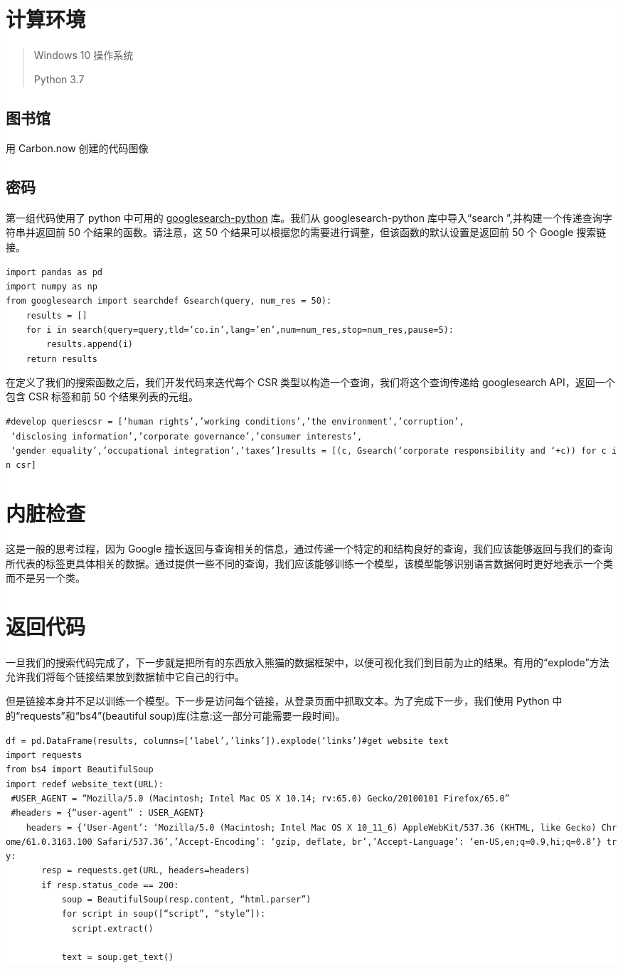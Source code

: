# 计算环境

> Windows 10 操作系统
> 
> Python 3.7

## 图书馆

用 Carbon.now 创建的代码图像

## 密码

第一组代码使用了 python 中可用的 [googlesearch-python](https://pypi.org/project/googlesearch-python/) 库。我们从 googlesearch-python 库中导入“search ”,并构建一个传递查询字符串并返回前 50 个结果的函数。请注意，这 50 个结果可以根据您的需要进行调整，但该函数的默认设置是返回前 50 个 Google 搜索链接。

```
import pandas as pd
import numpy as np
from googlesearch import searchdef Gsearch(query, num_res = 50):
    results = []
    for i in search(query=query,tld=’co.in’,lang=’en’,num=num_res,stop=num_res,pause=5):
        results.append(i)
    return results
```

在定义了我们的搜索函数之后，我们开发代码来迭代每个 CSR 类型以构造一个查询，我们将这个查询传递给 googlesearch API，返回一个包含 CSR 标签和前 50 个结果列表的元组。

```
#develop queriescsr = [‘human rights’,’working conditions’,’the environment’,’corruption’,
 ‘disclosing information’,’corporate governance’,’consumer interests’,
 ‘gender equality’,’occupational integration’,’taxes’]results = [(c, Gsearch(‘corporate responsibility and ‘+c)) for c in csr]
```

# 内脏检查

这是一般的思考过程，因为 Google 擅长返回与查询相关的信息，通过传递一个特定的和结构良好的查询，我们应该能够返回与我们的查询所代表的标签更具体相关的数据。通过提供一些不同的查询，我们应该能够训练一个模型，该模型能够识别语言数据何时更好地表示一个类而不是另一个类。

# 返回代码

一旦我们的搜索代码完成了，下一步就是把所有的东西放入熊猫的数据框架中，以便可视化我们到目前为止的结果。有用的“explode”方法允许我们将每个链接结果放到数据帧中它自己的行中。

但是链接本身并不足以训练一个模型。下一步是访问每个链接，从登录页面中抓取文本。为了完成下一步，我们使用 Python 中的“requests”和“bs4”(beautiful soup)库(注意:这一部分可能需要一段时间)。

```
df = pd.DataFrame(results, columns=[‘label’,’links’]).explode(‘links’)#get website text
import requests
from bs4 import BeautifulSoup
import redef website_text(URL):
 #USER_AGENT = “Mozilla/5.0 (Macintosh; Intel Mac OS X 10.14; rv:65.0) Gecko/20100101 Firefox/65.0”
 #headers = {“user-agent” : USER_AGENT}
    headers = {‘User-Agent’: ‘Mozilla/5.0 (Macintosh; Intel Mac OS X 10_11_6) AppleWebKit/537.36 (KHTML, like Gecko) Chrome/61.0.3163.100 Safari/537.36’,’Accept-Encoding’: ‘gzip, deflate, br’,’Accept-Language’: ‘en-US,en;q=0.9,hi;q=0.8’} try:
       resp = requests.get(URL, headers=headers)
       if resp.status_code == 200:
           soup = BeautifulSoup(resp.content, “html.parser”)
           for script in soup([“script”, “style”]):
             script.extract() 

           text = soup.get_text()
```